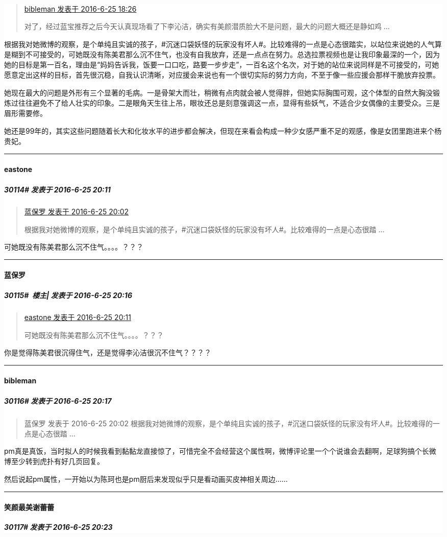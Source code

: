 
<blockquote><a href="httphttps://bbs.saraba1st.com/2b/forum.php?mod=redirect&amp;goto=findpost&amp;pid=32766207&amp;ptid=1105387" target="_blank">bibleman 发表于 2016-6-25 18:26</a>

对了，经过蓝宝推荐之后今天认真现场看了下李沁洁，确实有美颜潜质脸大不是问题，最大的问题大概还是静如鸡 ...</blockquote>
根据我对她微博的观察，是个单纯且实诚的孩子，#沉迷口袋妖怪的玩家没有坏人#。比较难得的一点是心态很踏实，以站位来说她的人气算是糊到不可接受的，可她既没有陈美君那么沉不住气，也没有自我放弃，还是一点点在努力。总选拉票视频也是让我印象最深的一个，因为她的目标是第一百名，理由是“妈妈告诉我，饭要一口口吃，路要一步步走”，一百名这个名次，对于她的站位来说同样是不可接受的，可她愿意定出这样的目标，首先很沉稳，自我认识清晰，对应援会来说也有一个很切实际的努力方向，不至于像一些应援会那样干脆放弃投票。

她现在最大的问题是外形有三个显著的毛病。一是骨架大而壮，稍微有点肉就会被人觉得胖，但她实际胸围可观，这个体型的自然大胸没锻炼过往往避免不了给人壮实的印象。二是眼角天生往上吊，眼妆还总是刻意强调这一点，显得有些妖气，不适合少女偶像的主要受众。三是眉形需要修。

她还是99年的，其实这些问题随着长大和化妆水平的进步都会解决，但现在来看会构成一种少女感严重不足的观感，像是女团里跑进来个杨贵妃。


*****

####  eastone  
##### 30114#       发表于 2016-6-25 20:11


<blockquote><a href="httphttps://bbs.saraba1st.com/2b/forum.php?mod=redirect&amp;goto=findpost&amp;pid=32766848&amp;ptid=1105387" target="_blank">蓝保罗 发表于 2016-6-25 20:02</a>

根据我对她微博的观察，是个单纯且实诚的孩子，#沉迷口袋妖怪的玩家没有坏人#。比较难得的一点是心态很踏 ...</blockquote>
可她既没有陈美君那么沉不住气。。。。？？？


*****

####  蓝保罗  
##### 30115#         楼主| 发表于 2016-6-25 20:16


<blockquote><a href="httphttps://bbs.saraba1st.com/2b/forum.php?mod=redirect&amp;goto=findpost&amp;pid=32766915&amp;ptid=1105387" target="_blank">eastone 发表于 2016-6-25 20:11</a>

可她既没有陈美君那么沉不住气。。。。？？？</blockquote>
你是觉得陈美君很沉得住气，还是觉得李沁洁很沉不住气？？？？


*****

####  bibleman  
##### 30116#       发表于 2016-6-25 20:17


<blockquote>蓝保罗 发表于 2016-6-25 20:02
根据我对她微博的观察，是个单纯且实诚的孩子，#沉迷口袋妖怪的玩家没有坏人#。比较难得的一点是心态很踏 ...</blockquote>
pm真是真饭，当时拟人的时候我看到黏黏龙直接惊了，可惜完全不会经营这个属性啊，微博评论里一个个说谁会去翻啊，足球狗搞个长微博至少转到虎扑有好几页回复。


然后说起pm属性，一开始以为陈珂也是pm厨后来发现似乎只是看动画买皮神相关周边……


*****

####  笑颜最美谢蕾蕾  
##### 30117#       发表于 2016-6-25 20:23
